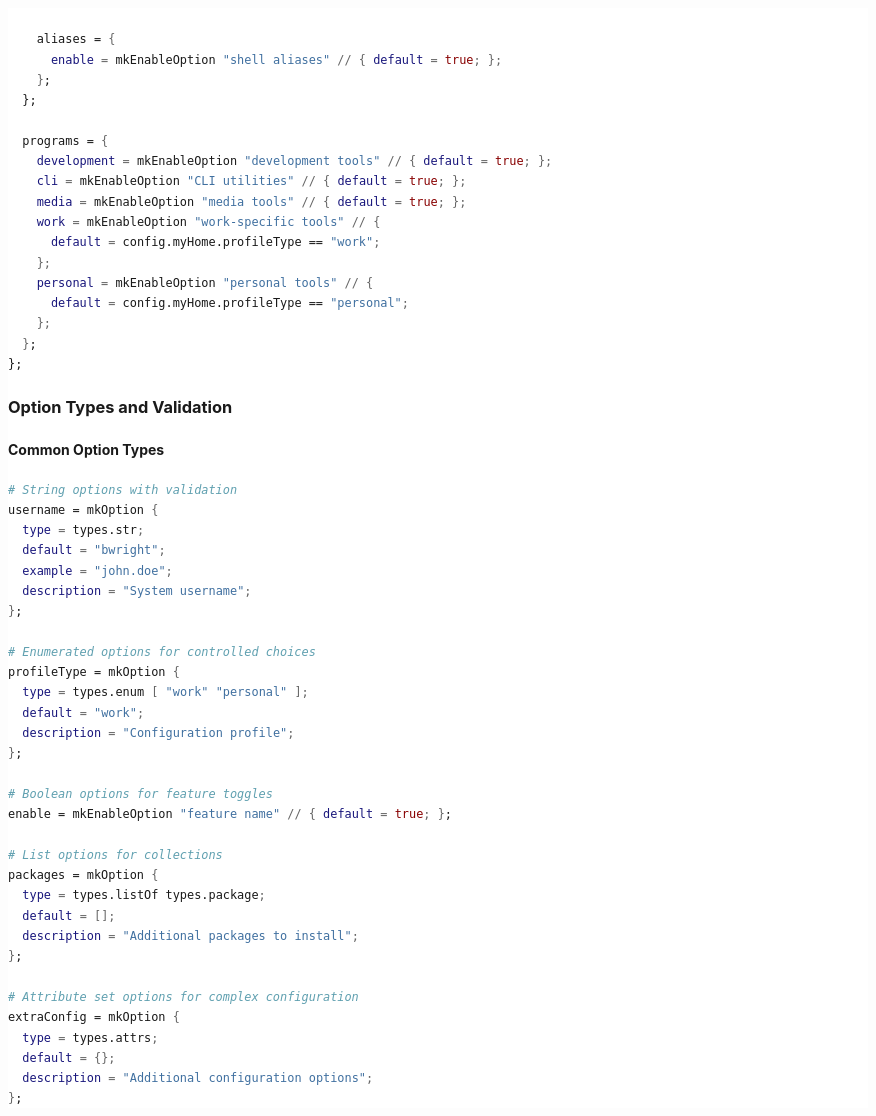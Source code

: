 ```nix

    aliases = {
      enable = mkEnableOption "shell aliases" // { default = true; };
    };
  };

  programs = {
    development = mkEnableOption "development tools" // { default = true; };
    cli = mkEnableOption "CLI utilities" // { default = true; };
    media = mkEnableOption "media tools" // { default = true; };
    work = mkEnableOption "work-specific tools" // {
      default = config.myHome.profileType == "work";
    };
    personal = mkEnableOption "personal tools" // {
      default = config.myHome.profileType == "personal";
    };
  };
};
```

### Option Types and Validation

#### Common Option Types
```nix
# String options with validation
username = mkOption {
  type = types.str;
  default = "bwright";
  example = "john.doe";
  description = "System username";
};

# Enumerated options for controlled choices
profileType = mkOption {
  type = types.enum [ "work" "personal" ];
  default = "work";
  description = "Configuration profile";
};

# Boolean options for feature toggles
enable = mkEnableOption "feature name" // { default = true; };

# List options for collections
packages = mkOption {
  type = types.listOf types.package;
  default = [];
  description = "Additional packages to install";
};

# Attribute set options for complex configuration
extraConfig = mkOption {
  type = types.attrs;
  default = {};
  description = "Additional configuration options";
};
```
